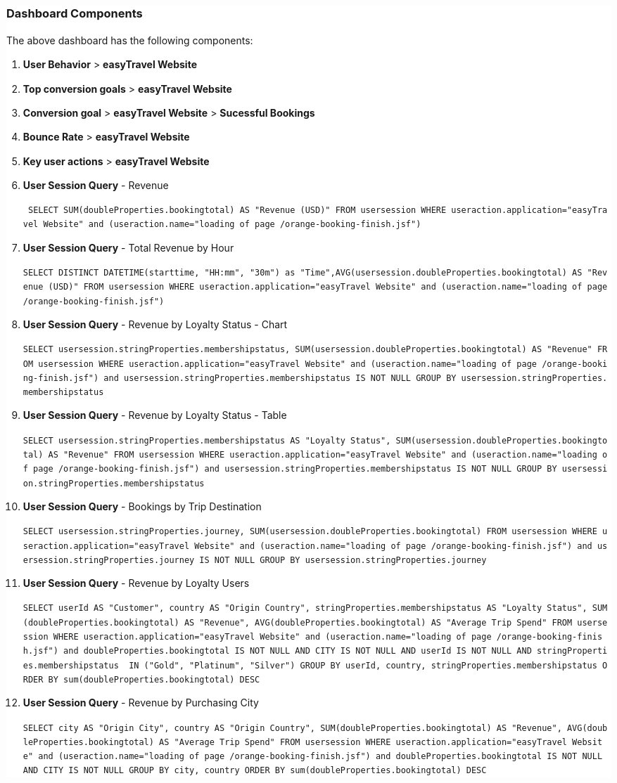 ### Dashboard Components

The above dashboard has the following components:

1) **User Behavior** > **easyTravel Website**

2) **Top conversion goals** > **easyTravel Website**

3) **Conversion goal** > **easyTravel Website** > **Sucessful Bookings**

4) **Bounce Rate** > **easyTravel Website**

5) **Key user actions** > **easyTravel Website**

6) **User Session Query** - Revenue

        SELECT SUM(doubleProperties.bookingtotal) AS "Revenue (USD)" FROM usersession WHERE useraction.application="easyTravel Website" and (useraction.name="loading of page /orange-booking-finish.jsf") 
   
7) **User Session Query** - Total Revenue by Hour  

       SELECT DISTINCT DATETIME(starttime, "HH:mm", "30m") as "Time",AVG(usersession.doubleProperties.bookingtotal) AS "Revenue (USD)" FROM usersession WHERE useraction.application="easyTravel Website" and (useraction.name="loading of page /orange-booking-finish.jsf") 

8) **User Session Query** - Revenue by Loyalty Status - Chart

       SELECT usersession.stringProperties.membershipstatus, SUM(usersession.doubleProperties.bookingtotal) AS "Revenue" FROM usersession WHERE useraction.application="easyTravel Website" and (useraction.name="loading of page /orange-booking-finish.jsf") and usersession.stringProperties.membershipstatus IS NOT NULL GROUP BY usersession.stringProperties.membershipstatus
       
9) **User Session Query** - Revenue by Loyalty Status - Table

       SELECT usersession.stringProperties.membershipstatus AS "Loyalty Status", SUM(usersession.doubleProperties.bookingtotal) AS "Revenue" FROM usersession WHERE useraction.application="easyTravel Website" and (useraction.name="loading of page /orange-booking-finish.jsf") and usersession.stringProperties.membershipstatus IS NOT NULL GROUP BY usersession.stringProperties.membershipstatus
       
10) **User Session Query** - Bookings by Trip Destination

        SELECT usersession.stringProperties.journey, SUM(usersession.doubleProperties.bookingtotal) FROM usersession WHERE useraction.application="easyTravel Website" and (useraction.name="loading of page /orange-booking-finish.jsf") and usersession.stringProperties.journey IS NOT NULL GROUP BY usersession.stringProperties.journey    

11) **User Session Query** - Revenue by Loyalty Users

        SELECT userId AS "Customer", country AS "Origin Country", stringProperties.membershipstatus AS "Loyalty Status", SUM(doubleProperties.bookingtotal) AS "Revenue", AVG(doubleProperties.bookingtotal) AS "Average Trip Spend" FROM usersession WHERE useraction.application="easyTravel Website" and (useraction.name="loading of page /orange-booking-finish.jsf") and doubleProperties.bookingtotal IS NOT NULL AND CITY IS NOT NULL AND userId IS NOT NULL AND stringProperties.membershipstatus  IN ("Gold", "Platinum", "Silver") GROUP BY userId, country, stringProperties.membershipstatus ORDER BY sum(doubleProperties.bookingtotal) DESC
       
12) **User Session Query** - Revenue by Purchasing City

        SELECT city AS "Origin City", country AS "Origin Country", SUM(doubleProperties.bookingtotal) AS "Revenue", AVG(doubleProperties.bookingtotal) AS "Average Trip Spend" FROM usersession WHERE useraction.application="easyTravel Website" and (useraction.name="loading of page /orange-booking-finish.jsf") and doubleProperties.bookingtotal IS NOT NULL AND CITY IS NOT NULL GROUP BY city, country ORDER BY sum(doubleProperties.bookingtotal) DESC
